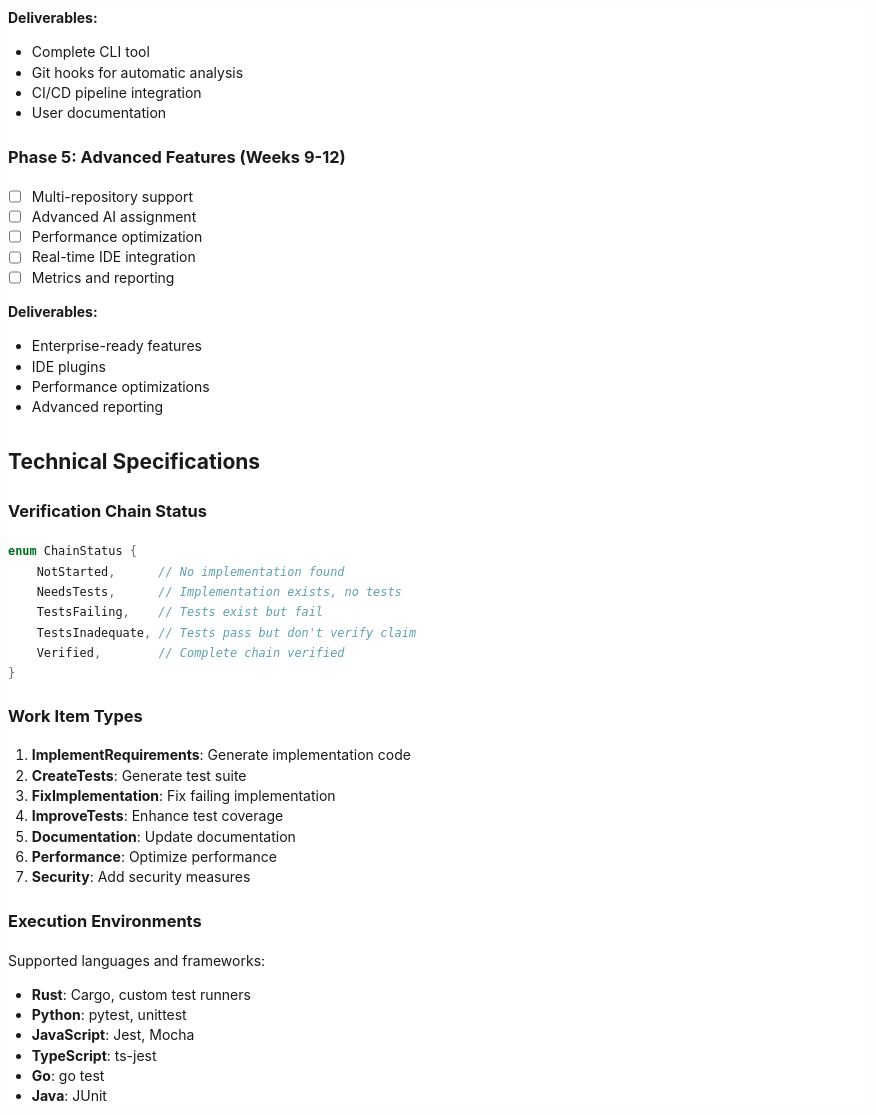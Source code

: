 **Deliverables:**
- Complete CLI tool
- Git hooks for automatic analysis
- CI/CD pipeline integration
- User documentation

### Phase 5: Advanced Features (Weeks 9-12)
- [ ] Multi-repository support
- [ ] Advanced AI assignment
- [ ] Performance optimization
- [ ] Real-time IDE integration
- [ ] Metrics and reporting

**Deliverables:**
- Enterprise-ready features
- IDE plugins
- Performance optimizations
- Advanced reporting

## Technical Specifications

### Verification Chain Status

```rust
enum ChainStatus {
    NotStarted,      // No implementation found
    NeedsTests,      // Implementation exists, no tests
    TestsFailing,    // Tests exist but fail
    TestsInadequate, // Tests pass but don't verify claim
    Verified,        // Complete chain verified
}
```

### Work Item Types

1. **ImplementRequirements**: Generate implementation code
2. **CreateTests**: Generate test suite
3. **FixImplementation**: Fix failing implementation
4. **ImproveTests**: Enhance test coverage
5. **Documentation**: Update documentation
6. **Performance**: Optimize performance
7. **Security**: Add security measures

### Execution Environments

Supported languages and frameworks:
- **Rust**: Cargo, custom test runners
- **Python**: pytest, unittest
- **JavaScript**: Jest, Mocha
- **TypeScript**: ts-jest
- **Go**: go test
- **Java**: JUnit
